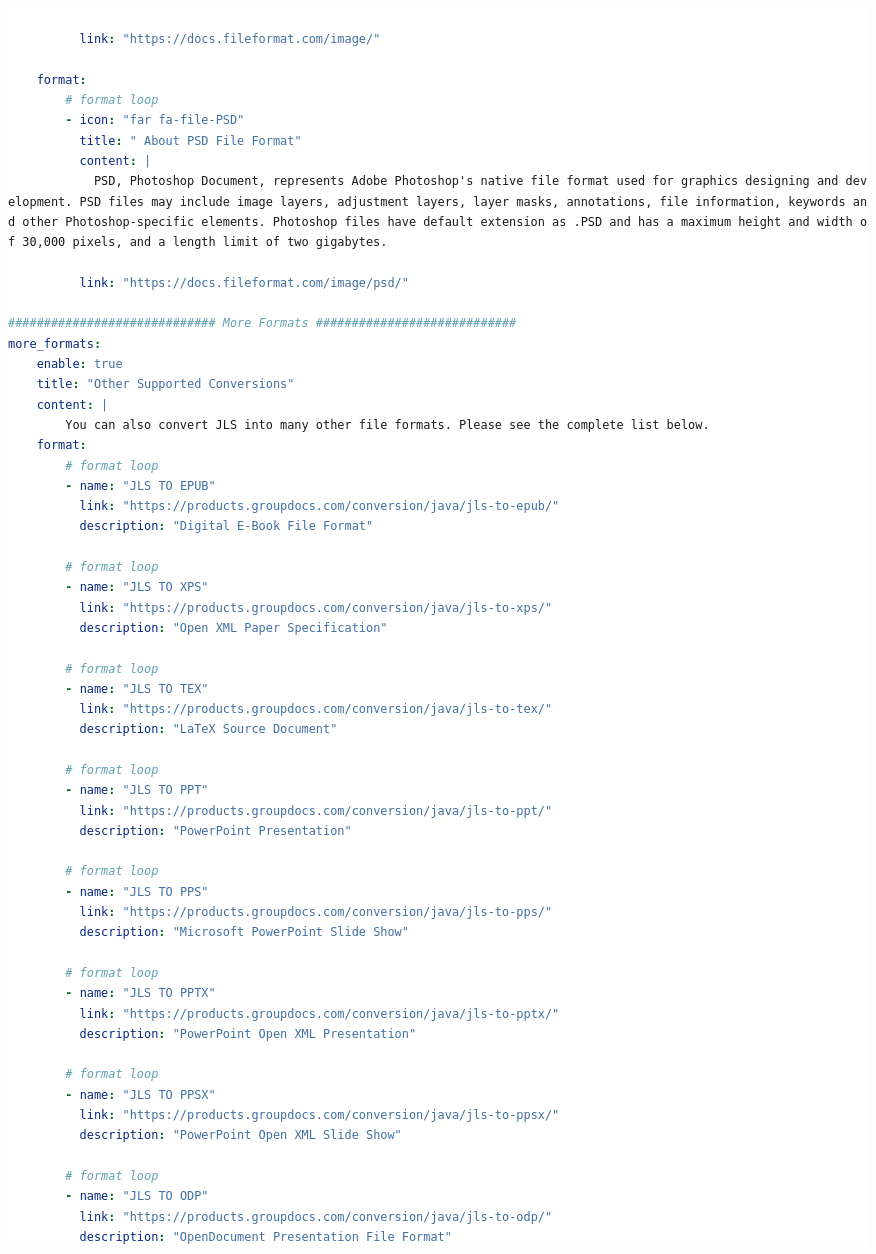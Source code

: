 ```yaml

          link: "https://docs.fileformat.com/image/"

    format:
        # format loop
        - icon: "far fa-file-PSD"
          title: " About PSD File Format"
          content: |
            PSD, Photoshop Document, represents Adobe Photoshop's native file format used for graphics designing and development. PSD files may include image layers, adjustment layers, layer masks, annotations, file information, keywords and other Photoshop-specific elements. Photoshop files have default extension as .PSD and has a maximum height and width of 30,000 pixels, and a length limit of two gigabytes.

          link: "https://docs.fileformat.com/image/psd/"

############################# More Formats ############################
more_formats:
    enable: true
    title: "Other Supported Conversions"
    content: |
        You can also convert JLS into many other file formats. Please see the complete list below.
    format: 
        # format loop
        - name: "JLS TO EPUB"
          link: "https://products.groupdocs.com/conversion/java/jls-to-epub/"
          description: "Digital E-Book File Format"

        # format loop
        - name: "JLS TO XPS"
          link: "https://products.groupdocs.com/conversion/java/jls-to-xps/"
          description: "Open XML Paper Specification"

        # format loop
        - name: "JLS TO TEX"
          link: "https://products.groupdocs.com/conversion/java/jls-to-tex/"
          description: "LaTeX Source Document"

        # format loop
        - name: "JLS TO PPT"
          link: "https://products.groupdocs.com/conversion/java/jls-to-ppt/"
          description: "PowerPoint Presentation"

        # format loop
        - name: "JLS TO PPS"
          link: "https://products.groupdocs.com/conversion/java/jls-to-pps/"
          description: "Microsoft PowerPoint Slide Show"

        # format loop
        - name: "JLS TO PPTX"
          link: "https://products.groupdocs.com/conversion/java/jls-to-pptx/"
          description: "PowerPoint Open XML Presentation"

        # format loop
        - name: "JLS TO PPSX"
          link: "https://products.groupdocs.com/conversion/java/jls-to-ppsx/"
          description: "PowerPoint Open XML Slide Show"

        # format loop
        - name: "JLS TO ODP"
          link: "https://products.groupdocs.com/conversion/java/jls-to-odp/"
          description: "OpenDocument Presentation File Format"

```